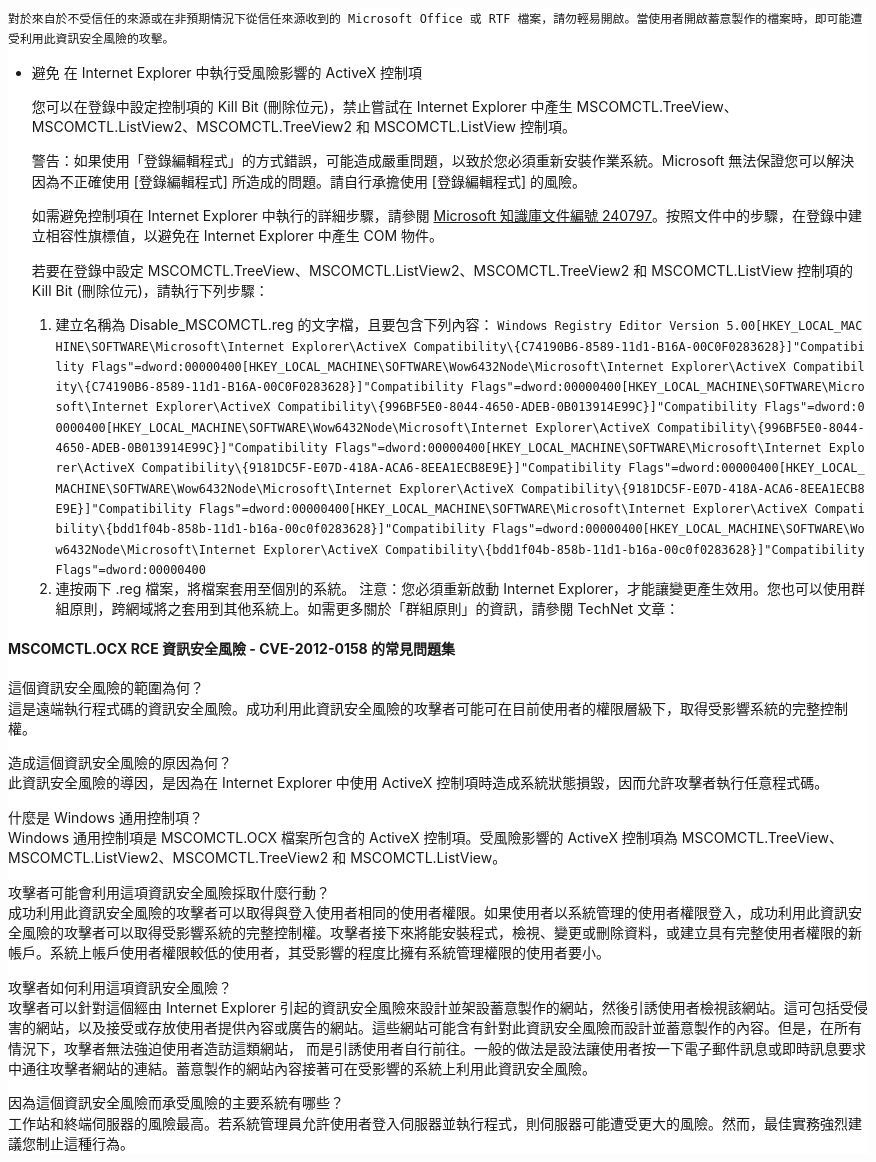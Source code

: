     對於來自於不受信任的來源或在非預期情況下從信任來源收到的 Microsoft Office 或 RTF 檔案，請勿輕易開啟。當使用者開啟蓄意製作的檔案時，即可能遭受利用此資訊安全風險的攻擊。

-   避免 在 Internet Explorer 中執行受風險影響的 ActiveX 控制項

    您可以在登錄中設定控制項的 Kill Bit (刪除位元)，禁止嘗試在 Internet Explorer 中產生 MSCOMCTL.TreeView、MSCOMCTL.ListView2、MSCOMCTL.TreeView2 和 MSCOMCTL.ListView 控制項。

    警告：如果使用「登錄編輯程式」的方式錯誤，可能造成嚴重問題，以致於您必須重新安裝作業系統。Microsoft 無法保證您可以解決因為不正確使用 \[登錄編輯程式\] 所造成的問題。請自行承擔使用 \[登錄編輯程式\] 的風險。

    如需避免控制項在 Internet Explorer 中執行的詳細步驟，請參閱 [Microsoft 知識庫文件編號 240797](http://support.microsoft.com/kb/240797?ln=zh-tw)。按照文件中的步驟，在登錄中建立相容性旗標值，以避免在 Internet Explorer 中產生 COM 物件。

    若要在登錄中設定 MSCOMCTL.TreeView、MSCOMCTL.ListView2、MSCOMCTL.TreeView2 和 MSCOMCTL.ListView 控制項的 Kill Bit (刪除位元)，請執行下列步驟：

    1.  建立名稱為 Disable\_MSCOMCTL.reg 的文字檔，且要包含下列內容：
    `Windows Registry Editor Version 5.00[HKEY_LOCAL_MACHINE\SOFTWARE\Microsoft\Internet Explorer\ActiveX Compatibility\{C74190B6-8589-11d1-B16A-00C0F0283628}]"Compatibility Flags"=dword:00000400[HKEY_LOCAL_MACHINE\SOFTWARE\Wow6432Node\Microsoft\Internet Explorer\ActiveX Compatibility\{C74190B6-8589-11d1-B16A-00C0F0283628}]"Compatibility Flags"=dword:00000400[HKEY_LOCAL_MACHINE\SOFTWARE\Microsoft\Internet Explorer\ActiveX Compatibility\{996BF5E0-8044-4650-ADEB-0B013914E99C}]"Compatibility Flags"=dword:00000400[HKEY_LOCAL_MACHINE\SOFTWARE\Wow6432Node\Microsoft\Internet Explorer\ActiveX Compatibility\{996BF5E0-8044-4650-ADEB-0B013914E99C}]"Compatibility Flags"=dword:00000400[HKEY_LOCAL_MACHINE\SOFTWARE\Microsoft\Internet Explorer\ActiveX Compatibility\{9181DC5F-E07D-418A-ACA6-8EEA1ECB8E9E}]"Compatibility Flags"=dword:00000400[HKEY_LOCAL_MACHINE\SOFTWARE\Wow6432Node\Microsoft\Internet Explorer\ActiveX Compatibility\{9181DC5F-E07D-418A-ACA6-8EEA1ECB8E9E}]"Compatibility Flags"=dword:00000400[HKEY_LOCAL_MACHINE\SOFTWARE\Microsoft\Internet Explorer\ActiveX Compatibility\{bdd1f04b-858b-11d1-b16a-00c0f0283628}]"Compatibility Flags"=dword:00000400[HKEY_LOCAL_MACHINE\SOFTWARE\Wow6432Node\Microsoft\Internet Explorer\ActiveX Compatibility\{bdd1f04b-858b-11d1-b16a-00c0f0283628}]"Compatibility Flags"=dword:00000400`
    2.  連按兩下 .reg 檔案，將檔案套用至個別的系統。
        注意：您必須重新啟動 Internet Explorer，才能讓變更產生效用。您也可以使用群組原則，跨網域將之套用到其他系統上。如需更多關於「群組原則」的資訊，請參閱 TechNet 文章：

#### MSCOMCTL.OCX RCE 資訊安全風險 - CVE-2012-0158 的常見問題集

這個資訊安全風險的範圍為何？  
這是遠端執行程式碼的資訊安全風險。成功利用此資訊安全風險的攻擊者可能可在目前使用者的權限層級下，取得受影響系統的完整控制權。

造成這個資訊安全風險的原因為何？  
此資訊安全風險的導因，是因為在 Internet Explorer 中使用 ActiveX 控制項時造成系統狀態損毀，因而允許攻擊者執行任意程式碼。

什麼是 Windows 通用控制項？  
Windows 通用控制項是 MSCOMCTL.OCX 檔案所包含的 ActiveX 控制項。受風險影響的 ActiveX 控制項為 MSCOMCTL.TreeView、MSCOMCTL.ListView2、MSCOMCTL.TreeView2 和 MSCOMCTL.ListView。

攻擊者可能會利用這項資訊安全風險採取什麼行動？  
成功利用此資訊安全風險的攻擊者可以取得與登入使用者相同的使用者權限。如果使用者以系統管理的使用者權限登入，成功利用此資訊安全風險的攻擊者可以取得受影響系統的完整控制權。攻擊者接下來將能安裝程式，檢視、變更或刪除資料，或建立具有完整使用者權限的新帳戶。系統上帳戶使用者權限較低的使用者，其受影響的程度比擁有系統管理權限的使用者要小。

攻擊者如何利用這項資訊安全風險？  
攻擊者可以針對這個經由 Internet Explorer 引起的資訊安全風險來設計並架設蓄意製作的網站，然後引誘使用者檢視該網站。這可包括受侵害的網站，以及接受或存放使用者提供內容或廣告的網站。這些網站可能含有針對此資訊安全風險而設計並蓄意製作的內容。但是，在所有情況下，攻擊者無法強迫使用者造訪這類網站， 而是引誘使用者自行前往。一般的做法是設法讓使用者按一下電子郵件訊息或即時訊息要求中通往攻擊者網站的連結。蓄意製作的網站內容接著可在受影響的系統上利用此資訊安全風險。

因為這個資訊安全風險而承受風險的主要系統有哪些？  
工作站和終端伺服器的風險最高。若系統管理員允許使用者登入伺服器並執行程式，則伺服器可能遭受更大的風險。然而，最佳實務強烈建議您制止這種行為。
